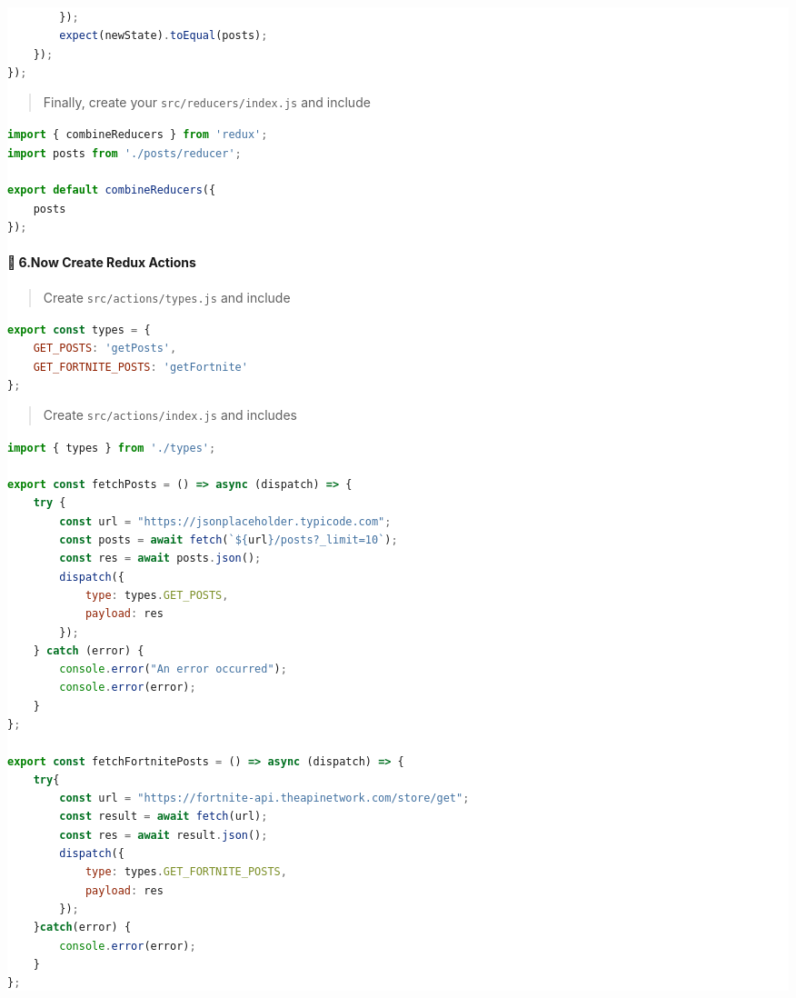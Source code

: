 ```js
        });
        expect(newState).toEqual(posts);
    });
});
```

> Finally, create your `src/reducers/index.js` and include

```js
import { combineReducers } from 'redux';
import posts from './posts/reducer';

export default combineReducers({
    posts
});
```

#### 📗 6.Now Create Redux Actions

> Create `src/actions/types.js` and include

```js
export const types = {
    GET_POSTS: 'getPosts',
    GET_FORTNITE_POSTS: 'getFortnite'
};
```

> Create `src/actions/index.js` and includes

```js
import { types } from './types';

export const fetchPosts = () => async (dispatch) => {
    try {
        const url = "https://jsonplaceholder.typicode.com";
        const posts = await fetch(`${url}/posts?_limit=10`);
        const res = await posts.json();
        dispatch({
            type: types.GET_POSTS,
            payload: res
        });
    } catch (error) {
        console.error("An error occurred");
        console.error(error);
    }
};

export const fetchFortnitePosts = () => async (dispatch) => {
    try{
        const url = "https://fortnite-api.theapinetwork.com/store/get";
        const result = await fetch(url);
        const res = await result.json();
        dispatch({
            type: types.GET_FORTNITE_POSTS,
            payload: res
        });
    }catch(error) {
        console.error(error);
    }
};
```
